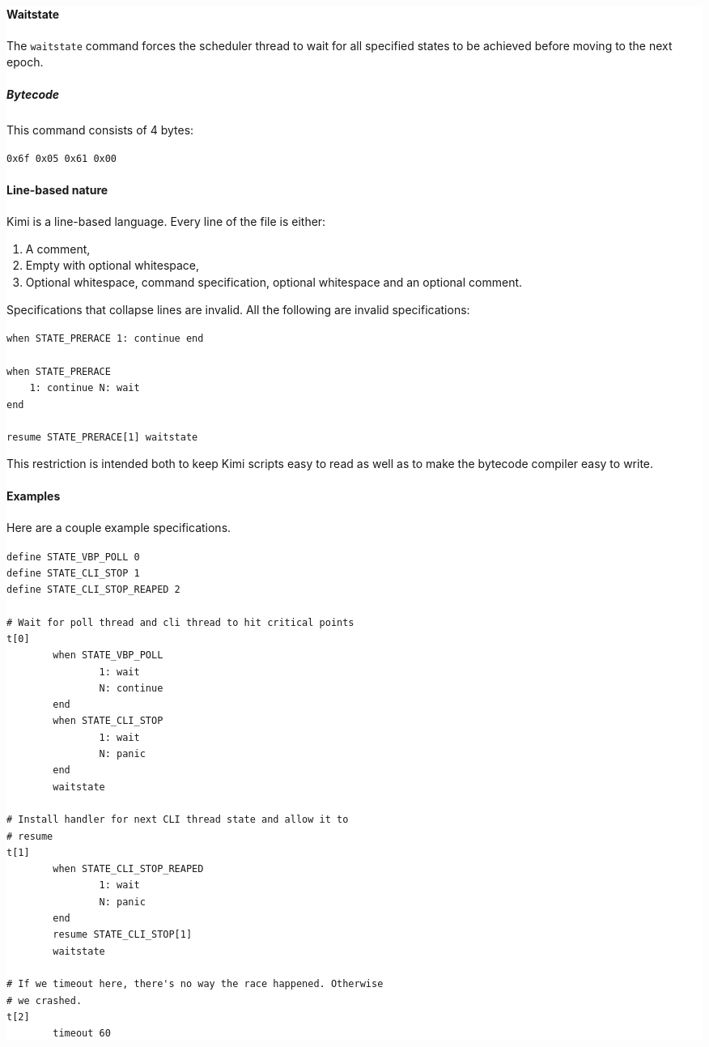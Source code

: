 #### Waitstate

The `waitstate` command forces the scheduler thread to wait for all specified
states to be achieved before moving to the next epoch.

##### Bytecode

This command consists of 4 bytes:

    0x6f 0x05 0x61 0x00

#### Line-based nature

Kimi is a line-based language. Every line of the file is either:

 1. A comment,
 2. Empty with optional whitespace,
 3. Optional whitespace, command specification, optional whitespace and an
    optional comment.

Specifications that collapse lines are invalid. All the following are invalid
specifications:

    when STATE_PRERACE 1: continue end

    when STATE_PRERACE
        1: continue N: wait
    end

    resume STATE_PRERACE[1] waitstate

This restriction is intended both to keep Kimi scripts easy to read as well as
to make the bytecode compiler easy to write.

#### Examples

Here are a couple example specifications.

```
define STATE_VBP_POLL 0
define STATE_CLI_STOP 1
define STATE_CLI_STOP_REAPED 2

# Wait for poll thread and cli thread to hit critical points
t[0]
        when STATE_VBP_POLL
                1: wait
                N: continue
        end
        when STATE_CLI_STOP
                1: wait
                N: panic
        end
        waitstate

# Install handler for next CLI thread state and allow it to
# resume
t[1]
        when STATE_CLI_STOP_REAPED
                1: wait
                N: panic
        end
        resume STATE_CLI_STOP[1]
        waitstate

# If we timeout here, there's no way the race happened. Otherwise
# we crashed.
t[2]
        timeout 60
```

[1]: http://en.wikipedia.org/wiki/Kimi_R%C3%A4ikk%C3%B6nen "Kimi Räikkönen"
[2]: http://spinroot.com/spin/whatispin.html "Spin"
[3]: https://code.google.com/p/thread-sanitizer/ "ThreadSanitizer"
[4]: http://en.wikipedia.org/wiki/Finnish_language "Finnish Language"
[5]: http://stackoverflow.com/questions/27736618/why-are-sem-init-sem-getvalue-sem-destroy-deprecated-on-mac-os-x-and-w/27847103#27847103 "sem_init on OS X"
[6]: tests/test.c "test.c"